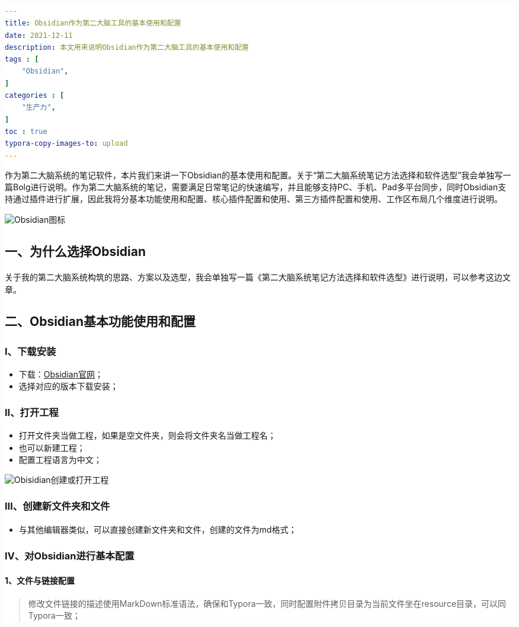 ```yaml
---
title: Obsidian作为第二大脑工具的基本使用和配置 
date: 2021-12-11
description: 本文用来说明Obsidian作为第二大脑工具的基本使用和配置 
tags : [
    "Obsidian",
]
categories : [
    "生产力",
]
toc : true
typora-copy-images-to: upload
---
```



作为第二大脑系统的笔记软件，本片我们来讲一下Obsidian的基本使用和配置。关于“第二大脑系统笔记方法选择和软件选型”我会单独写一篇Bolg进行说明。作为第二大脑系统的笔记，需要满足日常笔记的快速编写，并且能够支持PC、手机、Pad多平台同步，同时Obsidian支持通过插件进行扩展，因此我将分基本功能使用和配置、核心插件配置和使用、第三方插件配置和使用、工作区布局几个维度进行说明。

 

![Obsidian图标](https://gitee.com/qz757/picgo/raw/master/img/Obsidian图标.jpg)

## 一、为什么选择Obsidian

关于我的第二大脑系统构筑的思路、方案以及选型，我会单独写一篇《第二大脑系统笔记方法选择和软件选型》进行说明，可以参考这边文章。

## 二、Obsidian基本功能使用和配置

### Ⅰ、下载安装

- 下载：[Obsidian官网](https://obsidian.md/)；
- 选择对应的版本下载安装；

### Ⅱ、打开工程

- 打开文件夹当做工程，如果是空文件夹，则会将文件夹名当做工程名；
- 也可以新建工程；
- 配置工程语言为中文；

![Obisidian创建或打开工程](https://gitee.com/qz757/picgo/raw/master/img/Obisidian创建或打开工程.png)

### Ⅲ、创建新文件夹和文件

- 与其他编辑器类似，可以直接创建新文件夹和文件，创建的文件为md格式；

### Ⅳ、对Obsidian进行基本配置

####   1、文件与链接配置

> 修改文件链接的描述使用MarkDown标准语法，确保和Typora一致，同时配置附件拷贝目录为当前文件坐在resource目录，可以同Typora一致；
